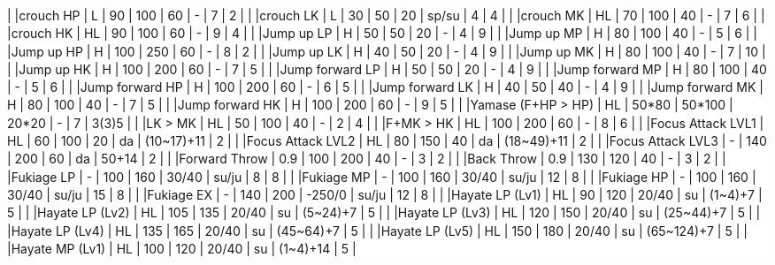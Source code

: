 |      \|crouch HP      |              L               |                 90                 |   100    |       60       |         \-         |       7       |       2       |
|      \|crouch LK      |              L               |                 30                 |    50    |       20       |       sp/su        |       4       |       4       |
|      \|crouch MK      |              HL              |                 70                 |   100    |       40       |         \-         |       7       |       6       |
|      \|crouch HK      |              HL              |                 90                 |   100    |       60       |         \-         |       9       |       4       |
|     \|Jump up LP      |              H               |                 50                 |    50    |       20       |         \-         |       4       |       9       |
|     \|Jump up MP      |              H               |                 80                 |   100    |       40       |         \-         |       5       |       6       |
|     \|Jump up HP      |              H               |                100                 |   250    |       60       |         \-         |       8       |       2       |
|     \|Jump up LK      |              H               |                 40                 |    50    |       20       |         \-         |       4       |       9       |
|     \|Jump up MK      |              H               |                 80                 |   100    |       40       |         \-         |       7       |      10       |
|     \|Jump up HK      |              H               |                100                 |   200    |       60       |         \-         |       7       |       5       |
|   \|Jump forward LP   |              H               |                 50                 |    50    |       20       |         \-         |       4       |       9       |
|   \|Jump forward MP   |              H               |                 80                 |   100    |       40       |         \-         |       5       |       6       |
|   \|Jump forward HP   |              H               |                100                 |   200    |       60       |         \-         |       6       |       5       |
|   \|Jump forward LK   |              H               |                 40                 |    50    |       40       |         \-         |       4       |       9       |
|   \|Jump forward MK   |              H               |                 80                 |   100    |       40       |         \-         |       7       |       5       |
|   \|Jump forward HK   |              H               |                100                 |   200    |       60       |         \-         |       9       |       5       |
| \|Yamase (F+HP \> HP) |              HL              |               50\*80               | 50\*100  |     20\*20     |         \-         |       7       |     3(3)5     |
|      \|LK \> MK       |              HL              |                 50                 |   100    |       40       |         \-         |       2       |       4       |
|     \|F+MK \> HK      |              HL              |                100                 |   200    |       60       |         \-         |       8       |       6       |
|  \|Focus Attack LVL1  |              HL              |                 60                 |   100    |       20       |         da         |  (10\~17)​+11  |       2       |
|  \|Focus Attack LVL2  |              HL              |                 80                 |   150    |       40       |         da         |  (18\~49)​+11  |       2       |
|  \|Focus Attack LVL3  |              \-              |                140                 |   200    |       60       |         da         |     50+14     |       2       |
|    \|Forward Throw    |             0.9              |                100                 |   200    |       40       |         \-         |       3       |       2       |
|     \|Back Throw      |             0.9              |                130                 |   120    |       40       |         \-         |       3       |       2       |
|     \|Fukiage LP      |              \-              |                100                 |   160    |     30/40      |       su/ju        |       8       |       8       |
|     \|Fukiage MP      |              \-              |                100                 |   160    |     30/40      |       su/ju        |      12       |       8       |
|     \|Fukiage HP      |              \-              |                100                 |   160    |     30/40      |       su/ju        |      15       |       8       |
|     \|Fukiage EX      |              \-              |                140                 |   200    |     -250/0     |       su/ju        |      12       |       8       |
|   \|Hayate LP (Lv1)   |              HL              |                 90                 |   120    |     20/40      |         su         |   (1\~4)​+7    |       5       |
|   \|Hayate LP (Lv2)   |              HL              |                105                 |   135    |     20/40      |         su         |   (5\~24)​+7   |       5       |
|   \|Hayate LP (Lv3)   |              HL              |                120                 |   150    |     20/40      |         su         |  (25\~44)​+7   |       5       |
|   \|Hayate LP (Lv4)   |              HL              |                135                 |   165    |     20/40      |         su         |  (45\~64)​+7   |       5       |
|   \|Hayate LP (Lv5)   |              HL              |                150                 |   180    |     20/40      |         su         |  (65\~124)​+7  |       5       |
|   \|Hayate MP (Lv1)   |              HL              |                100                 |   120    |     20/40      |         su         |   (1\~4)​+14   |       5       |